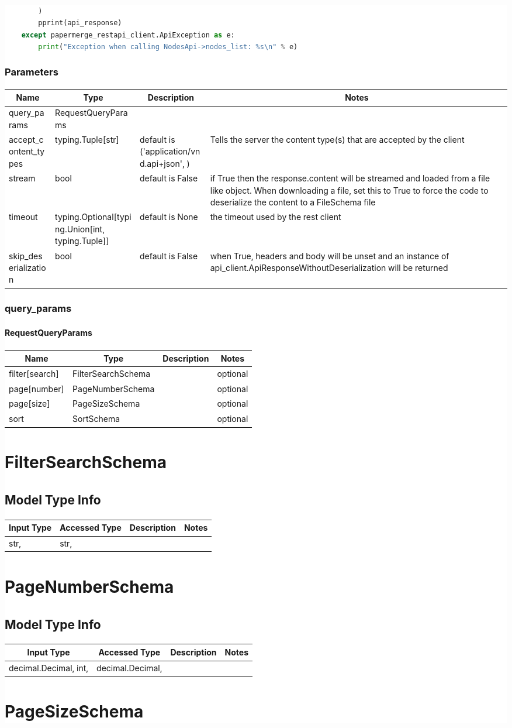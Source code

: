 ```python
        )
        pprint(api_response)
    except papermerge_restapi_client.ApiException as e:
        print("Exception when calling NodesApi->nodes_list: %s\n" % e)
```
### Parameters

Name | Type | Description  | Notes
------------- | ------------- | ------------- | -------------
query_params | RequestQueryParams | |
accept_content_types | typing.Tuple[str] | default is ('application/vnd.api+json', ) | Tells the server the content type(s) that are accepted by the client
stream | bool | default is False | if True then the response.content will be streamed and loaded from a file like object. When downloading a file, set this to True to force the code to deserialize the content to a FileSchema file
timeout | typing.Optional[typing.Union[int, typing.Tuple]] | default is None | the timeout used by the rest client
skip_deserialization | bool | default is False | when True, headers and body will be unset and an instance of api_client.ApiResponseWithoutDeserialization will be returned

### query_params
#### RequestQueryParams

Name | Type | Description  | Notes
------------- | ------------- | ------------- | -------------
filter[search] | FilterSearchSchema | | optional
page[number] | PageNumberSchema | | optional
page[size] | PageSizeSchema | | optional
sort | SortSchema | | optional


# FilterSearchSchema

## Model Type Info
Input Type | Accessed Type | Description | Notes
------------ | ------------- | ------------- | -------------
str,  | str,  |  | 

# PageNumberSchema

## Model Type Info
Input Type | Accessed Type | Description | Notes
------------ | ------------- | ------------- | -------------
decimal.Decimal, int,  | decimal.Decimal,  |  | 

# PageSizeSchema
